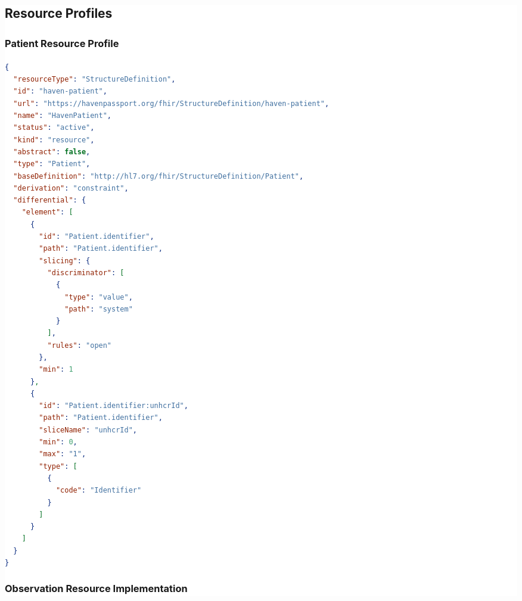 ## Resource Profiles

### Patient Resource Profile

```json
{
  "resourceType": "StructureDefinition",
  "id": "haven-patient",
  "url": "https://havenpassport.org/fhir/StructureDefinition/haven-patient",
  "name": "HavenPatient",
  "status": "active",
  "kind": "resource",
  "abstract": false,
  "type": "Patient",
  "baseDefinition": "http://hl7.org/fhir/StructureDefinition/Patient",
  "derivation": "constraint",
  "differential": {
    "element": [
      {
        "id": "Patient.identifier",
        "path": "Patient.identifier",
        "slicing": {
          "discriminator": [
            {
              "type": "value",
              "path": "system"
            }
          ],
          "rules": "open"
        },
        "min": 1
      },
      {
        "id": "Patient.identifier:unhcrId",
        "path": "Patient.identifier",
        "sliceName": "unhcrId",
        "min": 0,
        "max": "1",
        "type": [
          {
            "code": "Identifier"
          }
        ]
      }
    ]
  }
}
```

### Observation Resource Implementation
